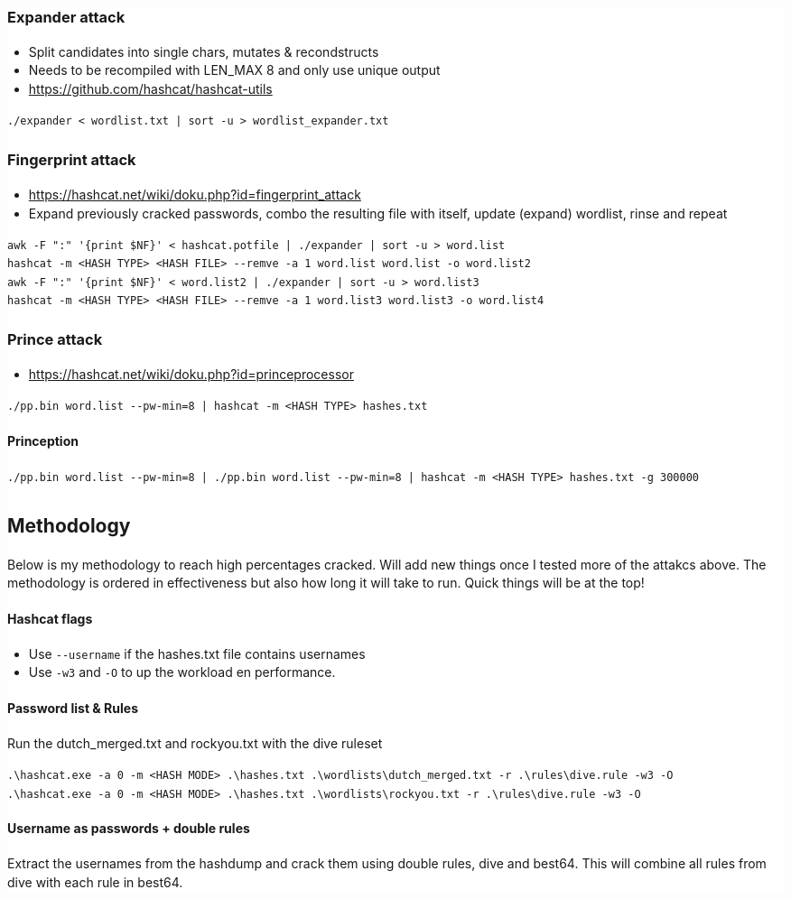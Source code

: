### Expander attack
- Split candidates into single chars, mutates & recondstructs
- Needs to be recompiled with LEN_MAX 8 and only use unique output
- https://github.com/hashcat/hashcat-utils

```
./expander < wordlist.txt | sort -u > wordlist_expander.txt
```

### Fingerprint attack
- https://hashcat.net/wiki/doku.php?id=fingerprint_attack
- Expand previously cracked passwords, combo the resulting file with itself, update (expand) wordlist, rinse and repeat

```
awk -F ":" '{print $NF}' < hashcat.potfile | ./expander | sort -u > word.list
hashcat -m <HASH TYPE> <HASH FILE> --remve -a 1 word.list word.list -o word.list2
awk -F ":" '{print $NF}' < word.list2 | ./expander | sort -u > word.list3
hashcat -m <HASH TYPE> <HASH FILE> --remve -a 1 word.list3 word.list3 -o word.list4
```

### Prince attack
- https://hashcat.net/wiki/doku.php?id=princeprocessor
```
./pp.bin word.list --pw-min=8 | hashcat -m <HASH TYPE> hashes.txt
```

#### Prinception
```
./pp.bin word.list --pw-min=8 | ./pp.bin word.list --pw-min=8 | hashcat -m <HASH TYPE> hashes.txt -g 300000
```

## Methodology
Below is my methodology to reach high percentages cracked. Will add new things once I tested more of the attakcs above. The methodology is ordered in effectiveness but also how long it will take to run. Quick things will be at the top!

#### Hashcat flags  
-   Use `--username` if the hashes.txt file contains usernames
-   Use `-w3` and `-O` to up the workload en performance.

#### Password list & Rules
Run the dutch_merged.txt and rockyou.txt with the dive ruleset

```
.\hashcat.exe -a 0 -m <HASH MODE> .\hashes.txt .\wordlists\dutch_merged.txt -r .\rules\dive.rule -w3 -O
.\hashcat.exe -a 0 -m <HASH MODE> .\hashes.txt .\wordlists\rockyou.txt -r .\rules\dive.rule -w3 -O
```

#### Username as passwords + double rules  
Extract the usernames from the hashdump and crack them using double rules, dive and best64. This will combine all rules from dive with each rule in best64.

